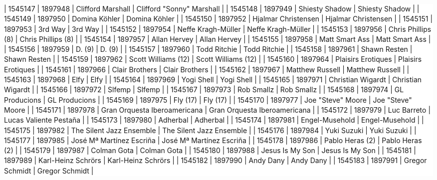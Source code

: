 | 1545147 | 1897948 | Clifford Marshall | Clifford "Sonny" Marshall |
| 1545148 | 1897949 | Shiesty Shadow | Shiesty Shadow |
| 1545149 | 1897950 | Domina Köhler | Domina Köhler |
| 1545150 | 1897952 | Hjalmar Christensen | Hjalmar Christensen |
| 1545151 | 1897953 | 3rd Way | 3rd Way |
| 1545152 | 1897954 | Neffe Kragh-Müller | Neffe Kragh-Müller |
| 1545153 | 1897956 | Chris Phillips (8) | Chris Phillips (8) |
| 1545154 | 1897957 | Allan Hervey | Allan Hervey |
| 1545155 | 1897958 | Matt Smart Ass | Matt Smart Ass |
| 1545156 | 1897959 | D. (9) | D. (9) |
| 1545157 | 1897960 | Todd Ritchie | Todd Ritchie |
| 1545158 | 1897961 | Shawn Resten | Shawn Resten |
| 1545159 | 1897962 | Scott Williams (12) | Scott Williams (12) |
| 1545160 | 1897964 | Plaisirs Erotiques | Plaisirs Erotiques |
| 1545161 | 1897966 | Clair Brothers | Clair Brothers |
| 1545162 | 1897967 | Matthew Russell | Matthew Russell |
| 1545163 | 1897968 | Elfy | Elfy |
| 1545164 | 1897969 | Yogi Shell | Yogi Shell |
| 1545165 | 1897971 | Christian Wigardt | Christian Wigardt |
| 1545166 | 1897972 | Slfemp | Slfemp |
| 1545167 | 1897973 | Rob Smallz | Rob Smallz |
| 1545168 | 1897974 | GL Producions | GL Producions |
| 1545169 | 1897975 | Fly (17) | Fly (17) |
| 1545170 | 1897977 | Joe "Steve" Moore | Joe "Steve" Moore |
| 1545171 | 1897978 | Gran Orquesta Iberoamericana | Gran Orquesta Iberoamericana |
| 1545172 | 1897979 | Luc Barreto | Lucas Valiente Pestaña |
| 1545173 | 1897980 | Adherbal | Adherbal |
| 1545174 | 1897981 | Engel-Musehold | Engel-Musehold |
| 1545175 | 1897982 | The Silent Jazz Ensemble | The Silent Jazz Ensemble |
| 1545176 | 1897984 | Yuki Suzuki | Yuki Suzuki |
| 1545177 | 1897985 | José Mª Martínez Escriña | José Mª Martínez Escriña |
| 1545178 | 1897986 | Pablo Heras (2) | Pablo Heras (2) |
| 1545179 | 1897987 | Colman Gota | Colman Gota |
| 1545180 | 1897988 | Jesus Is My Son | Jesus Is My Son |
| 1545181 | 1897989 | Karl-Heinz Schrörs | Karl-Heinz Schrörs |
| 1545182 | 1897990 | Andy Dany | Andy Dany |
| 1545183 | 1897991 | Gregor Schmidt | Gregor Schmidt |